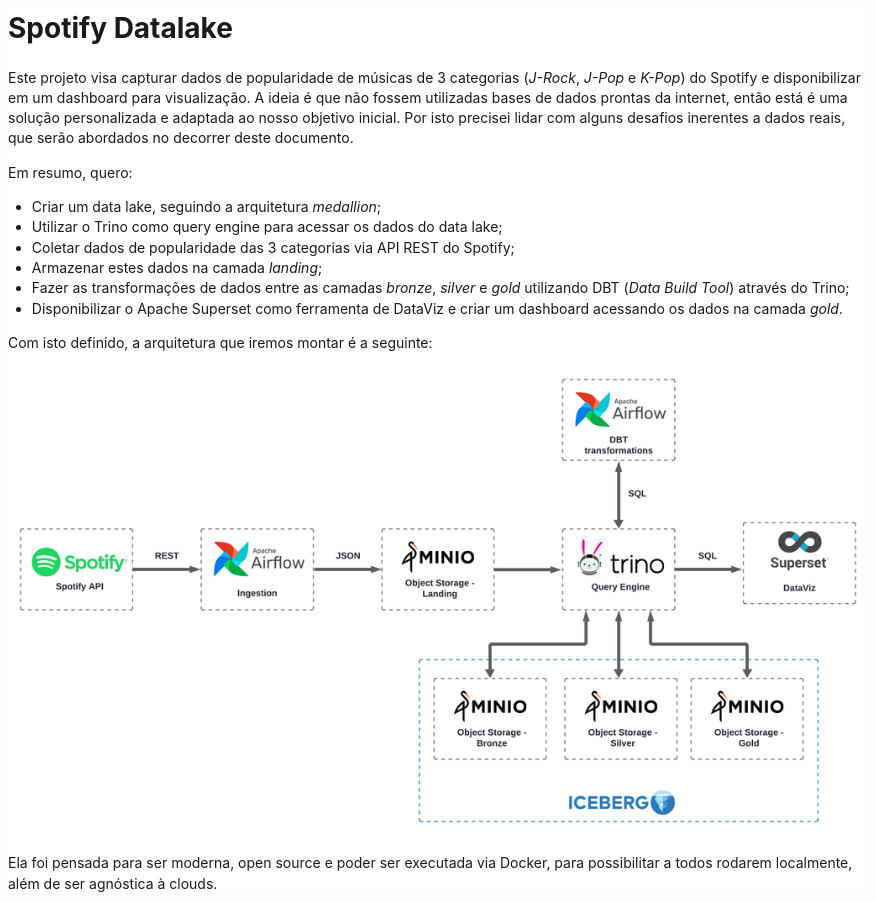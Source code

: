 # Spotify Datalake

Este projeto visa capturar dados de popularidade de músicas de 3 categorias (_J-Rock_, _J-Pop_ e _K-Pop_)
do Spotify e disponibilizar em um dashboard para visualização. A ideia é que não fossem utilizadas bases de dados
prontas da internet, então está é uma solução personalizada e adaptada ao nosso objetivo inicial. Por isto precisei
lidar com alguns desafios inerentes a dados reais, que serão abordados no decorrer deste documento.

Em resumo, quero: 
* Criar um data lake, seguindo a arquitetura _medallion_;
* Utilizar o Trino como query engine para acessar os dados do data lake;
* Coletar dados de popularidade das 3 categorias via API REST do Spotify;
* Armazenar estes dados na camada _landing_;
* Fazer as transformações de dados entre as camadas _bronze_, _silver_ e _gold_ utilizando DBT (_Data Build Tool_) através do Trino;
* Disponibilizar o Apache Superset como ferramenta de DataViz e criar um dashboard acessando os dados na camada _gold_.

Com isto definido, a arquitetura que iremos montar é a seguinte:

![architecture.png](images%2Farchitecture.png)

Ela foi pensada para ser moderna, open source e poder ser executada via Docker, para possibilitar a todos 
rodarem localmente, além de ser agnóstica à clouds.
